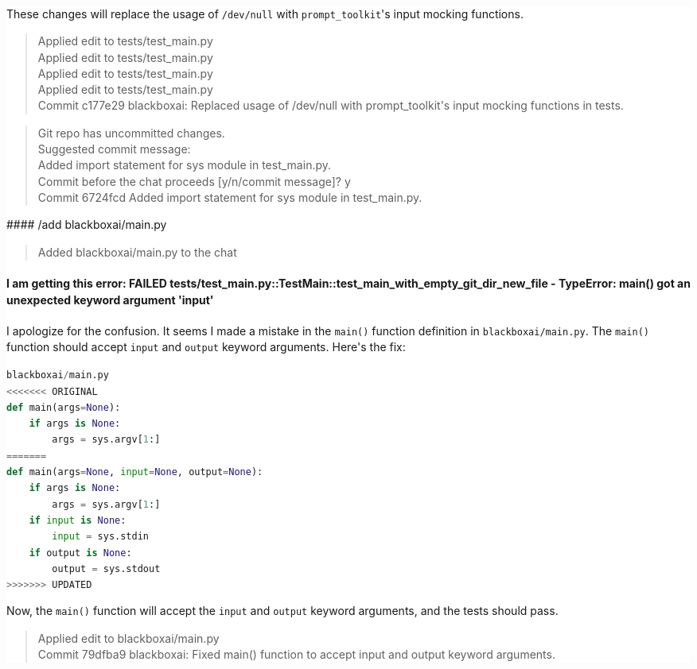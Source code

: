 These changes will replace the usage of `/dev/null` with `prompt_toolkit`'s input mocking functions.

> Applied edit to tests/test_main.py  
> Applied edit to tests/test_main.py  
> Applied edit to tests/test_main.py  
> Applied edit to tests/test_main.py  
> Commit c177e29 blackboxai: Replaced usage of /dev/null with prompt_toolkit's input mocking functions in tests.  


> Git repo has uncommitted changes.  
> Suggested commit message:  
> Added import statement for sys module in test_main.py.  
> Commit before the chat proceeds [y/n/commit message]? y  
> Commit 6724fcd Added import statement for sys module in test_main.py.  


</div>
<div class="chat-transcript" markdown="1">
#### /add blackboxai/main.py  

> Added blackboxai/main.py to the chat  


#### I am getting this error: FAILED tests/test_main.py::TestMain::test_main_with_empty_git_dir_new_file - TypeError: main() got an unexpected keyword argument 'input'  

I apologize for the confusion. It seems I made a mistake in the `main()` function definition in `blackboxai/main.py`. The `main()` function should accept `input` and `output` keyword arguments. Here's the fix:

```python
blackboxai/main.py
<<<<<<< ORIGINAL
def main(args=None):
    if args is None:
        args = sys.argv[1:]
=======
def main(args=None, input=None, output=None):
    if args is None:
        args = sys.argv[1:]
    if input is None:
        input = sys.stdin
    if output is None:
        output = sys.stdout
>>>>>>> UPDATED
```

Now, the `main()` function will accept the `input` and `output` keyword arguments, and the tests should pass.

> Applied edit to blackboxai/main.py  
> Commit 79dfba9 blackboxai: Fixed main() function to accept input and output keyword arguments.  
